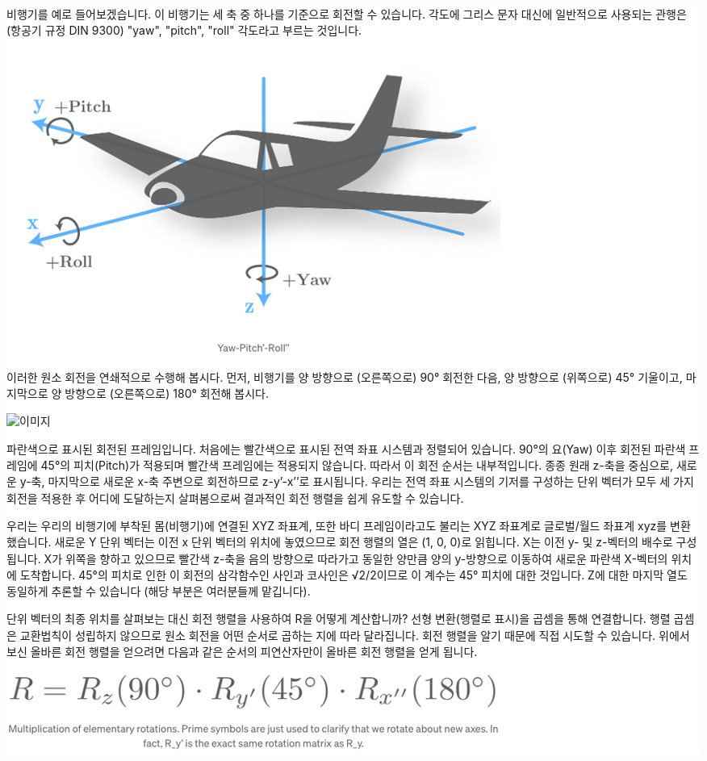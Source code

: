 <div class="content-ad"></div>

비행기를 예로 들어보겠습니다. 이 비행기는 세 축 중 하나를 기준으로 회전할 수 있습니다. 각도에 그리스 문자 대신에 일반적으로 사용되는 관행은 (항공기 규정 DIN 9300) "yaw", "pitch", "roll" 각도라고 부르는 것입니다.

![이미지](/assets/img/2024-06-20-ExtrinsicintrinsicrotationDoImultiplyfromrightorleft_3.png)

이러한 원소 회전을 연쇄적으로 수행해 봅시다. 먼저, 비행기를 양 방향으로 (오른쪽으로) 90° 회전한 다음, 양 방향으로 (위쪽으로) 45° 기울이고, 마지막으로 양 방향으로 (오른쪽으로) 180° 회전해 봅시다.

![이미지](https://miro.medium.com/v2/resize:fit:1400/1*CBfA04_aHFke0VbY5VQmtw.gif)

<div class="content-ad"></div>

파란색으로 표시된 회전된 프레임입니다. 처음에는 빨간색으로 표시된 전역 좌표 시스템과 정렬되어 있습니다. 90°의 요(Yaw) 이후 회전된 파란색 프레임에 45°의 피치(Pitch)가 적용되며 빨간색 프레임에는 적용되지 않습니다. 따라서 이 회전 순서는 내부적입니다. 종종 원래 z-축을 중심으로, 새로운 y-축, 마지막으로 새로운 x-축 주변으로 회전하므로 z-y’-x’’로 표시됩니다. 우리는 전역 좌표 시스템의 기저를 구성하는 단위 벡터가 모두 세 가지 회전을 적용한 후 어디에 도달하는지 살펴봄으로써 결과적인 회전 행렬을 쉽게 유도할 수 있습니다.

우리는 우리의 비행기에 부착된 몸(비행기)에 연결된 XYZ 좌표계, 또한 바디 프레임이라고도 불리는 XYZ 좌표계로 글로벌/월드 좌표계 xyz를 변환했습니다. 새로운 Y 단위 벡터는 이전 x 단위 벡터의 위치에 놓였으므로 회전 행렬의 열은 (1, 0, 0)로 읽힙니다. X는 이전 y- 및 z-벡터의 배수로 구성됩니다. X가 위쪽을 향하고 있으므로 빨간색 z-축을 음의 방향으로 따라가고 동일한 양만큼 양의 y-방향으로 이동하여 새로운 파란색 X-벡터의 위치에 도착합니다. 45°의 피치로 인한 이 회전의 삼각함수인 사인과 코사인은 √2/2이므로 이 계수는 45° 피치에 대한 것입니다. Z에 대한 마지막 열도 동일하게 추론할 수 있습니다 (해당 부분은 여러분들께 맡깁니다).

단위 벡터의 최종 위치를 살펴보는 대신 회전 행렬을 사용하여 R을 어떻게 계산합니까? 선형 변환(행렬로 표시)을 곱셈을 통해 연결합니다. 행렬 곱셈은 교환법칙이 성립하지 않으므로 원소 회전을 어떤 순서로 곱하는 지에 따라 달라집니다. 회전 행렬을 알기 때문에 직접 시도할 수 있습니다. 위에서 보신 올바른 회전 행렬을 얻으려면 다음과 같은 순서의 피연산자만이 올바른 회전 행렬을 얻게 됩니다.

<div class="content-ad"></div>

![이미지](/assets/img/2024-06-20-ExtrinsicintrinsicrotationDoImultiplyfromrightorleft_5.png)
